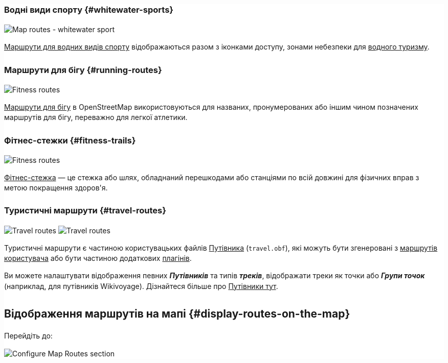 
### Водні види спорту {#whitewater-sports}

![Map routes - whitewater sport](@site/static/img/map/map-routes-whitewater-sport.png)

[Маршрути для водних видів спорту](https://wiki.openstreetmap.org/wiki/Tag:route%3Dcanoe) відображаються разом з іконками доступу, зонами небезпеки для [водного туризму](https://wiki.openstreetmap.org/wiki/Whitewater_sports#Whitewater_Map).


### Маршрути для бігу {#running-routes}

![Fitness routes](@site/static/img/map/fitness_1.png)

[Маршрути для бігу](https://wiki.openstreetmap.org/wiki/Tag:route%3Drunning) в OpenStreetMap використовуються для названих, пронумерованих або іншим чином позначених маршрутів для бігу, переважно для легкої атлетики.


### Фітнес-стежки {#fitness-trails}

![Fitness routes](@site/static/img/map/fitness_route.png)

[Фітнес-стежка](https://wiki.openstreetmap.org/wiki/Tag:route%3Dfitness_trail) — це стежка або шлях, обладнаний перешкодами або станціями по всій довжині для фізичних вправ з метою покращення здоров'я.


### Туристичні маршрути {#travel-routes}

<InfoAndroidOnly />

![Travel routes](@site/static/img/map/travel_route_2.png)  ![Travel routes](@site/static/img/map/travel_routes.png)

Туристичні маршрути є частиною користувацьких файлів [Путівника](../plan-route/travel-guides.md) (`travel.obf`), які можуть бути згенеровані з [маршрутів користувача](https://osmand.net/blog/routes#generated-travel-routes) або бути частиною додаткових [плагінів](../plugins/index.md).

Ви можете налаштувати відображення певних ***Путівників*** та типів ***треків***, відображати треки як точки або ***Групи точок*** (наприклад, для путівників Wikivoyage). Дізнайтеся більше про [Путівники тут](../plan-route/travel-guides.md).


## Відображення маршрутів на мапі {#display-routes-on-the-map}

<Tabs groupId="operating-systems">

<TabItem value="android" label="Android">

Перейдіть до: *<Translate android="true" ids="shared_string_menu,configure_map,rendering_category_routes"/>*

![Configure Map Routes section](@site/static/img/map/configure_map_routes_android.png)
